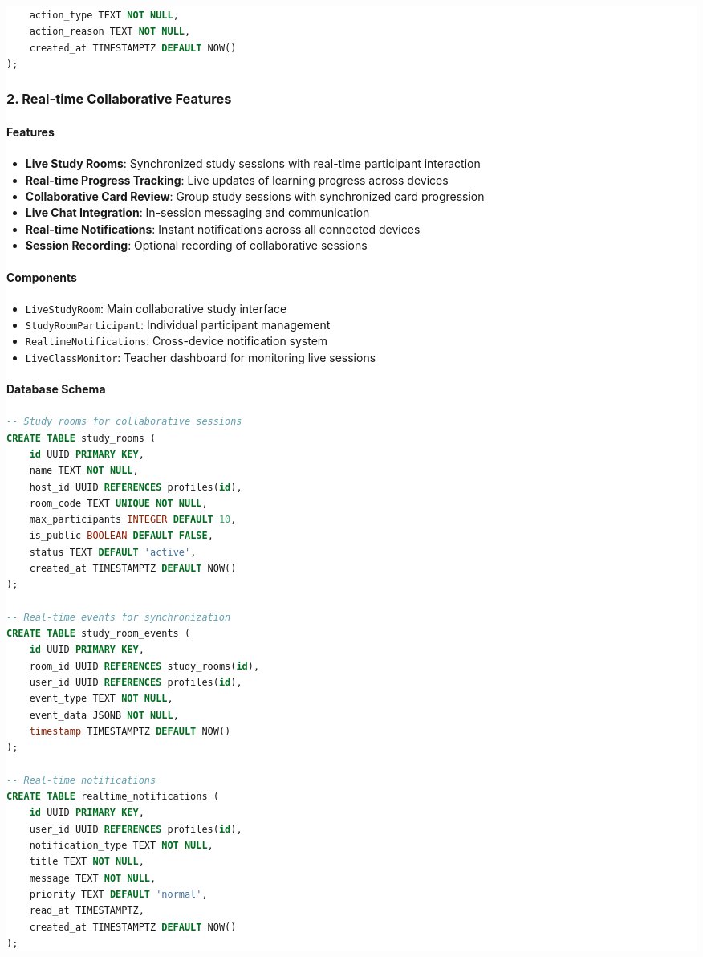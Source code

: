 ```sql
    action_type TEXT NOT NULL,
    action_reason TEXT NOT NULL,
    created_at TIMESTAMPTZ DEFAULT NOW()
);
```

### 2. Real-time Collaborative Features

#### Features
- **Live Study Rooms**: Synchronized study sessions with real-time participant interaction
- **Real-time Progress Tracking**: Live updates of learning progress across devices
- **Collaborative Card Review**: Group study sessions with synchronized card progression
- **Live Chat Integration**: In-session messaging and communication
- **Real-time Notifications**: Instant notifications across all connected devices
- **Session Recording**: Optional recording of collaborative sessions

#### Components
- `LiveStudyRoom`: Main collaborative study interface
- `StudyRoomParticipant`: Individual participant management
- `RealtimeNotifications`: Cross-device notification system
- `LiveClassMonitor`: Teacher dashboard for monitoring live sessions

#### Database Schema
```sql
-- Study rooms for collaborative sessions
CREATE TABLE study_rooms (
    id UUID PRIMARY KEY,
    name TEXT NOT NULL,
    host_id UUID REFERENCES profiles(id),
    room_code TEXT UNIQUE NOT NULL,
    max_participants INTEGER DEFAULT 10,
    is_public BOOLEAN DEFAULT FALSE,
    status TEXT DEFAULT 'active',
    created_at TIMESTAMPTZ DEFAULT NOW()
);

-- Real-time events for synchronization
CREATE TABLE study_room_events (
    id UUID PRIMARY KEY,
    room_id UUID REFERENCES study_rooms(id),
    user_id UUID REFERENCES profiles(id),
    event_type TEXT NOT NULL,
    event_data JSONB NOT NULL,
    timestamp TIMESTAMPTZ DEFAULT NOW()
);

-- Real-time notifications
CREATE TABLE realtime_notifications (
    id UUID PRIMARY KEY,
    user_id UUID REFERENCES profiles(id),
    notification_type TEXT NOT NULL,
    title TEXT NOT NULL,
    message TEXT NOT NULL,
    priority TEXT DEFAULT 'normal',
    read_at TIMESTAMPTZ,
    created_at TIMESTAMPTZ DEFAULT NOW()
);
```

